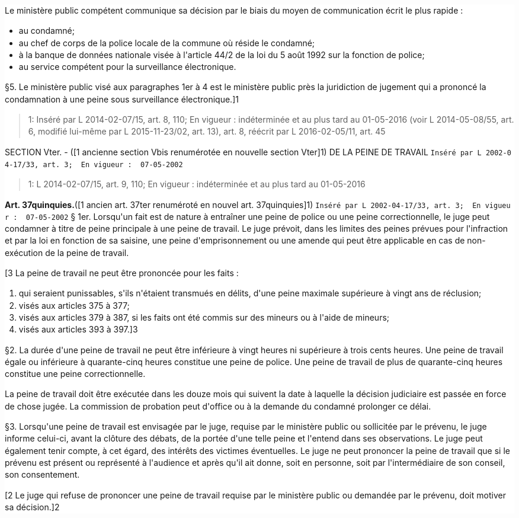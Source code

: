 Le ministère public compétent communique sa décision par le biais du moyen de communication écrit le plus rapide :
 * au condamné;
 * au chef de corps de la police locale de la commune où réside le condamné;
 * à la banque de données nationale visée à l'article 44/2 de la loi du 5 août 1992 sur la fonction de police;
 * au service compétent pour la surveillance électronique.


§5.  Le ministère public visé aux paragraphes 1er à 4 est le ministère public près la juridiction de jugement qui a prononcé la condamnation à une peine sous surveillance électronique.]1

> 1: Inséré par L 2014-02-07/15, art. 8, 110; En vigueur :  indéterminée et au plus tard au 01-05-2016 (voir L 2014-05-08/55, art. 6, modifié lui-même par L 2015-11-23/02, art. 13), art. 8, réécrit par L 2016-02-05/11, art. 45



SECTION Vter. - ([1 ancienne section Vbis renumérotée en nouvelle section Vter]1) DE LA PEINE DE TRAVAIL `Inséré par L 2002-04-17/33, art. 3;  En vigueur :  07-05-2002`

> 1: L 2014-02-07/15, art. 9, 110; En vigueur :  indéterminée et au plus tard au 01-05-2016



**Art. 37quinquies.**([1 ancien art. 37ter renuméroté en nouvel art. 37quinquies]1) `Inséré par L 2002-04-17/33, art. 3;  En vigueur :  07-05-2002` § 1er. Lorsqu'un fait est de nature à entraîner une peine de police ou une peine correctionnelle, le juge peut condamner à titre de peine principale à une peine de travail. Le juge prévoit, dans les limites des peines prévues pour l'infraction et par la loi en fonction de sa saisine, une peine d'emprisonnement ou une amende qui peut être applicable en cas de non-exécution de la peine de travail.

[3 La peine de travail ne peut être prononcée pour les faits :
 1. qui seraient punissables, s'ils n'étaient transmués en délits, d'une peine maximale supérieure à vingt ans de réclusion;
 2. visés aux articles 375 à 377;
 3. visés aux articles 379 à 387, si les faits ont été commis sur des mineurs ou à l'aide de mineurs;
 4. visés aux articles 393 à 397.]3


§2.  La durée d'une peine de travail ne peut être inférieure à vingt heures ni supérieure à trois cents heures. Une peine de travail égale ou inférieure à quarante-cinq heures constitue une peine de police. Une peine de travail de plus de quarante-cinq heures constitue une peine correctionnelle.

La peine de travail doit être exécutée dans les douze mois qui suivent la date à laquelle la décision judiciaire est passée en force de chose jugée. La commission de probation peut d'office ou à la demande du condamné prolonger ce délai.


§3.  Lorsqu'une peine de travail est envisagée par le juge, requise par le ministère public ou sollicitée par le prévenu, le juge informe celui-ci, avant la clôture des débats, de la portée d'une telle peine et l'entend dans ses observations. Le juge peut également tenir compte, à cet égard, des intérêts des victimes éventuelles. Le juge ne peut prononcer la peine de travail que si le prévenu est présent ou représenté à l'audience et après qu'il ait donne, soit en personne, soit par l'intermédiaire de son conseil, son consentement.

[2 Le juge qui refuse de prononcer une peine de travail requise par le ministère public ou demandée par le prévenu, doit motiver sa décision.]2
